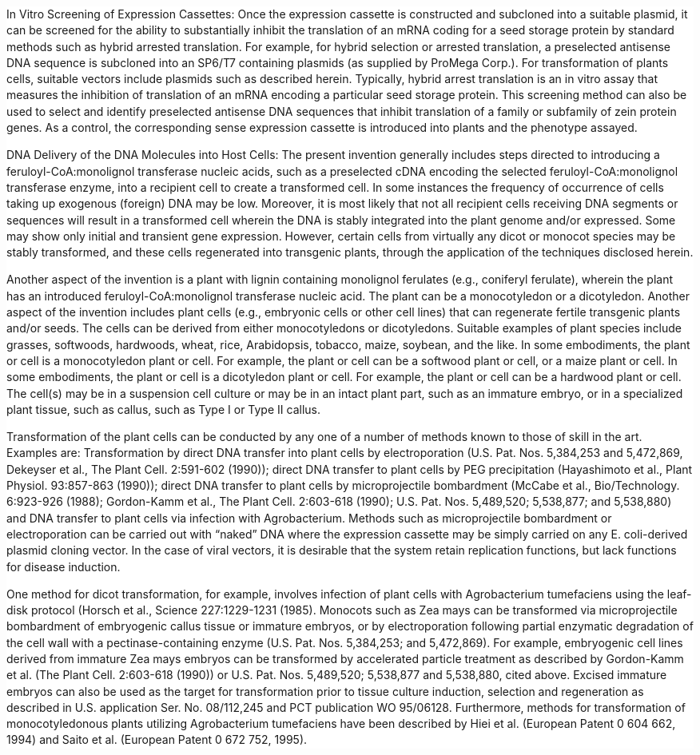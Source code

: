 In Vitro Screening of Expression Cassettes: Once the expression cassette is constructed and subcloned into a suitable plasmid, it can be screened for the ability to substantially inhibit the translation of an mRNA coding for a seed storage protein by standard methods such as hybrid arrested translation. For example, for hybrid selection or arrested translation, a preselected antisense DNA sequence is subcloned into an SP6/T7 containing plasmids (as supplied by ProMega Corp.). For transformation of plants cells, suitable vectors include plasmids such as described herein. Typically, hybrid arrest translation is an in vitro assay that measures the inhibition of translation of an mRNA encoding a particular seed storage protein. This screening method can also be used to select and identify preselected antisense DNA sequences that inhibit translation of a family or subfamily of zein protein genes. As a control, the corresponding sense expression cassette is introduced into plants and the phenotype assayed.

DNA Delivery of the DNA Molecules into Host Cells: The present invention generally includes steps directed to introducing a feruloyl-CoA:monolignol transferase nucleic acids, such as a preselected cDNA encoding the selected feruloyl-CoA:monolignol transferase enzyme, into a recipient cell to create a transformed cell. In some instances the frequency of occurrence of cells taking up exogenous (foreign) DNA may be low. Moreover, it is most likely that not all recipient cells receiving DNA segments or sequences will result in a transformed cell wherein the DNA is stably integrated into the plant genome and/or expressed. Some may show only initial and transient gene expression. However, certain cells from virtually any dicot or monocot species may be stably transformed, and these cells regenerated into transgenic plants, through the application of the techniques disclosed herein.

Another aspect of the invention is a plant with lignin containing monolignol ferulates (e.g., coniferyl ferulate), wherein the plant has an introduced feruloyl-CoA:monolignol transferase nucleic acid. The plant can be a monocotyledon or a dicotyledon. Another aspect of the invention includes plant cells (e.g., embryonic cells or other cell lines) that can regenerate fertile transgenic plants and/or seeds. The cells can be derived from either monocotyledons or dicotyledons. Suitable examples of plant species include grasses, softwoods, hardwoods, wheat, rice, Arabidopsis, tobacco, maize, soybean, and the like. In some embodiments, the plant or cell is a monocotyledon plant or cell. For example, the plant or cell can be a softwood plant or cell, or a maize plant or cell. In some embodiments, the plant or cell is a dicotyledon plant or cell. For example, the plant or cell can be a hardwood plant or cell. The cell(s) may be in a suspension cell culture or may be in an intact plant part, such as an immature embryo, or in a specialized plant tissue, such as callus, such as Type I or Type II callus.

Transformation of the plant cells can be conducted by any one of a number of methods known to those of skill in the art. Examples are: Transformation by direct DNA transfer into plant cells by electroporation (U.S. Pat. Nos. 5,384,253 and 5,472,869, Dekeyser et al., The Plant Cell. 2:591-602 (1990)); direct DNA transfer to plant cells by PEG precipitation (Hayashimoto et al., Plant Physiol. 93:857-863 (1990)); direct DNA transfer to plant cells by microprojectile bombardment (McCabe et al., Bio/Technology. 6:923-926 (1988); Gordon-Kamm et al., The Plant Cell. 2:603-618 (1990); U.S. Pat. Nos. 5,489,520; 5,538,877; and 5,538,880) and DNA transfer to plant cells via infection with Agrobacterium. Methods such as microprojectile bombardment or electroporation can be carried out with “naked” DNA where the expression cassette may be simply carried on any E. coli-derived plasmid cloning vector. In the case of viral vectors, it is desirable that the system retain replication functions, but lack functions for disease induction.

One method for dicot transformation, for example, involves infection of plant cells with Agrobacterium tumefaciens using the leaf-disk protocol (Horsch et al., Science 227:1229-1231 (1985). Monocots such as Zea mays can be transformed via microprojectile bombardment of embryogenic callus tissue or immature embryos, or by electroporation following partial enzymatic degradation of the cell wall with a pectinase-containing enzyme (U.S. Pat. Nos. 5,384,253; and 5,472,869). For example, embryogenic cell lines derived from immature Zea mays embryos can be transformed by accelerated particle treatment as described by Gordon-Kamm et al. (The Plant Cell. 2:603-618 (1990)) or U.S. Pat. Nos. 5,489,520; 5,538,877 and 5,538,880, cited above. Excised immature embryos can also be used as the target for transformation prior to tissue culture induction, selection and regeneration as described in U.S. application Ser. No. 08/112,245 and PCT publication WO 95/06128. Furthermore, methods for transformation of monocotyledonous plants utilizing Agrobacterium tumefaciens have been described by Hiei et al. (European Patent 0 604 662, 1994) and Saito et al. (European Patent 0 672 752, 1995).
